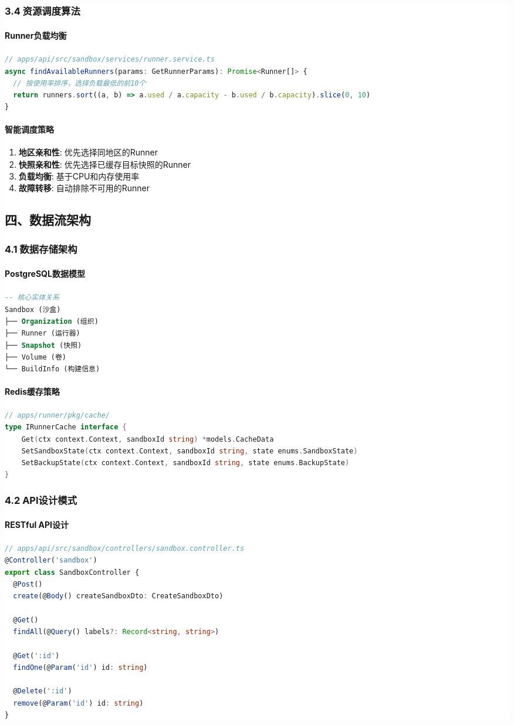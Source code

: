 ### 3.4 资源调度算法

#### Runner负载均衡
```typescript
// apps/api/src/sandbox/services/runner.service.ts
async findAvailableRunners(params: GetRunnerParams): Promise<Runner[]> {
  // 按使用率排序，选择负载最低的前10个
  return runners.sort((a, b) => a.used / a.capacity - b.used / b.capacity).slice(0, 10)
}
```

#### 智能调度策略
1. **地区亲和性**: 优先选择同地区的Runner
2. **快照亲和性**: 优先选择已缓存目标快照的Runner
3. **负载均衡**: 基于CPU和内存使用率
4. **故障转移**: 自动排除不可用的Runner

## 四、数据流架构

### 4.1 数据存储架构

#### PostgreSQL数据模型
```sql
-- 核心实体关系
Sandbox (沙盒)
├── Organization (组织)
├── Runner (运行器)
├── Snapshot (快照)
├── Volume (卷)
└── BuildInfo (构建信息)
```

#### Redis缓存策略
```go
// apps/runner/pkg/cache/
type IRunnerCache interface {
    Get(ctx context.Context, sandboxId string) *models.CacheData
    SetSandboxState(ctx context.Context, sandboxId string, state enums.SandboxState)
    SetBackupState(ctx context.Context, sandboxId string, state enums.BackupState)
}
```

### 4.2 API设计模式

#### RESTful API设计
```typescript
// apps/api/src/sandbox/controllers/sandbox.controller.ts
@Controller('sandbox')
export class SandboxController {
  @Post()
  create(@Body() createSandboxDto: CreateSandboxDto)
  
  @Get()
  findAll(@Query() labels?: Record<string, string>)
  
  @Get(':id')
  findOne(@Param('id') id: string)
  
  @Delete(':id')
  remove(@Param('id') id: string)
}
```
